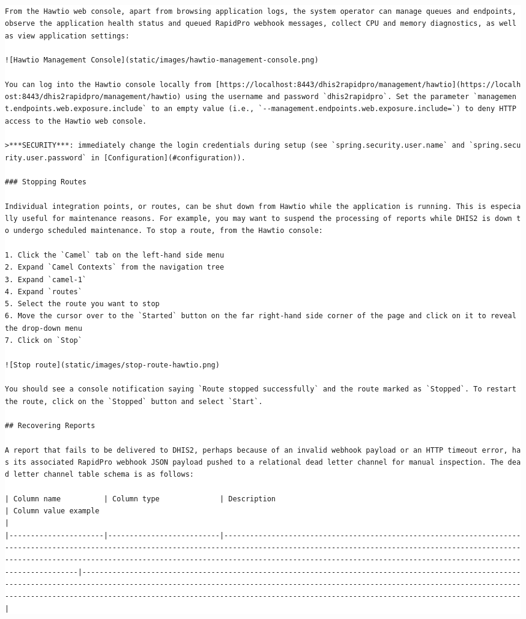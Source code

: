    ```shell
From the Hawtio web console, apart from browsing application logs, the system operator can manage queues and endpoints, observe the application health status and queued RapidPro webhook messages, collect CPU and memory diagnostics, as well as view application settings:

![Hawtio Management Console](static/images/hawtio-management-console.png)

You can log into the Hawtio console locally from [https://localhost:8443/dhis2rapidpro/management/hawtio](https://localhost:8443/dhis2rapidpro/management/hawtio) using the username and password `dhis2rapidpro`. Set the parameter `management.endpoints.web.exposure.include` to an empty value (i.e., `--management.endpoints.web.exposure.include=`) to deny HTTP access to the Hawtio web console.

>***SECURITY***: immediately change the login credentials during setup (see `spring.security.user.name` and `spring.security.user.password` in [Configuration](#configuration)).

### Stopping Routes

Individual integration points, or routes, can be shut down from Hawtio while the application is running. This is especially useful for maintenance reasons. For example, you may want to suspend the processing of reports while DHIS2 is down to undergo scheduled maintenance. To stop a route, from the Hawtio console:

1. Click the `Camel` tab on the left-hand side menu
2. Expand `Camel Contexts` from the navigation tree
3. Expand `camel-1`
4. Expand `routes`
5. Select the route you want to stop
6. Move the cursor over to the `Started` button on the far right-hand side corner of the page and click on it to reveal the drop-down menu
7. Click on `Stop`

![Stop route](static/images/stop-route-hawtio.png)

You should see a console notification saying `Route stopped successfully` and the route marked as `Stopped`. To restart the route, click on the `Stopped` button and select `Start`.

## Recovering Reports

A report that fails to be delivered to DHIS2, perhaps because of an invalid webhook payload or an HTTP timeout error, has its associated RapidPro webhook JSON payload pushed to a relational dead letter channel for manual inspection. The dead letter channel table schema is as follows:

| Column name          | Column type              | Description                                                                                                                                                                                                                                                                                                                          | Column value example                                                                                                                                                                                                                                                                                                                                 |
|----------------------|--------------------------|--------------------------------------------------------------------------------------------------------------------------------------------------------------------------------------------------------------------------------------------------------------------------------------------------------------------------------------|------------------------------------------------------------------------------------------------------------------------------------------------------------------------------------------------------------------------------------------------------------------------------------------------------------------------------------------------------|
   ```